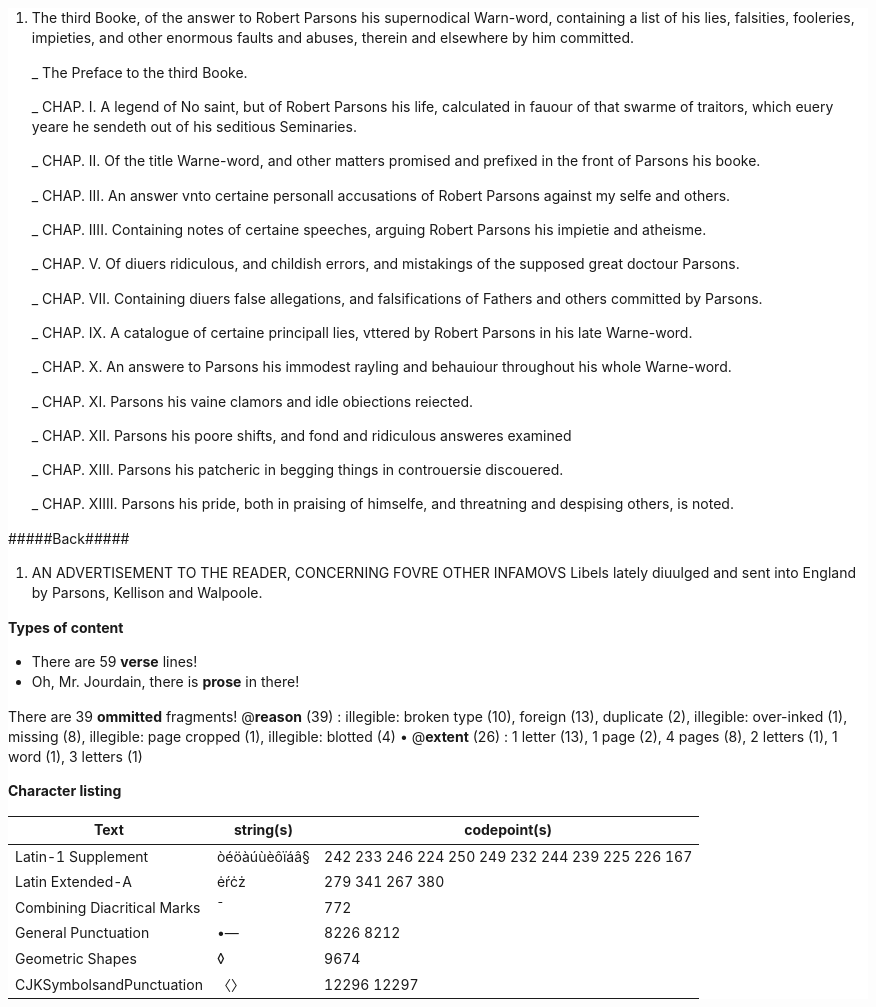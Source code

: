 1. The third Booke, of the answer to Robert Parsons his supernodical Warn-word, containing a list of his lies, falsities, fooleries, impieties, and other enormous faults and abuses, therein and elsewhere by him committed.

    _ The Preface to the third Booke.

    _ CHAP. I. A legend of No saint, but of Robert Parsons his life, calculated in fauour of that swarme of traitors, which euery yeare he sendeth out of his seditious Seminaries.

    _ CHAP. II. Of the title Warne-word, and other matters promised and prefixed in the front of Parsons his booke.

    _ CHAP. III. An answer vnto certaine personall accusations of Robert Parsons against my selfe and others.

    _ CHAP. IIII. Containing notes of certaine speeches, arguing Robert Parsons his impietie and atheisme.

    _ CHAP. V. Of diuers ridiculous, and childish errors, and mistakings of the supposed great doctour Parsons.

    _ CHAP. VII. Containing diuers false allegations, and falsifications of Fathers and others committed by Parsons.

    _ CHAP. IX. A catalogue of certaine principall lies, vttered by Robert Parsons in his late Warne-word.

    _ CHAP. X. An answere to Parsons his immodest rayling and behauiour throughout his whole Warne-word.

    _ CHAP. XI. Parsons his vaine clamors and idle obiections reiected.

    _ CHAP. XII. Parsons his poore shifts, and fond and ridiculous answeres examined

    _ CHAP. XIII. Parsons his patcheric in begging things in controuersie discouered.

    _ CHAP. XIIII. Parsons his pride, both in praising of himselfe, and threatning and despising others, is noted.

#####Back#####

1. AN ADVERTISEMENT TO THE READER, CONCERNING FOVRE OTHER INFAMOVS Libels lately diuulged and sent into England by Parsons, Kellison and Walpoole.

**Types of content**

  * There are 59 **verse** lines!
  * Oh, Mr. Jourdain, there is **prose** in there!

There are 39 **ommitted** fragments! 
 @__reason__ (39) : illegible: broken type (10), foreign (13), duplicate (2), illegible: over-inked (1), missing (8), illegible: page cropped (1), illegible: blotted (4)  •  @__extent__ (26) : 1 letter (13), 1 page (2), 4 pages (8), 2 letters (1), 1 word (1), 3 letters (1)

**Character listing**


|Text|string(s)|codepoint(s)|
|---|---|---|
|Latin-1 Supplement|òéöàúùèôïáâ§|242 233 246 224 250 249 232 244 239 225 226 167|
|Latin Extended-A|ėŕċż|279 341 267 380|
|Combining             Diacritical Marks|̄|772|
|General Punctuation|•—|8226 8212|
|Geometric Shapes|◊|9674|
|CJKSymbolsandPunctuation|〈〉|12296 12297|
